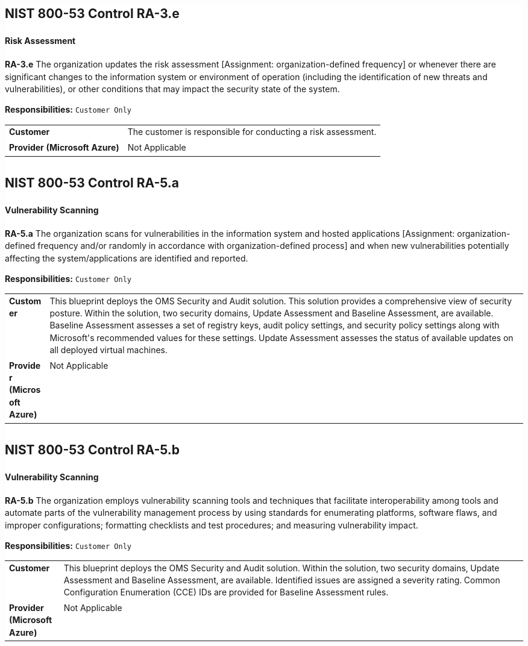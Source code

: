
 ## NIST 800-53 Control RA-3.e

#### Risk Assessment

**RA-3.e** The organization updates the risk assessment [Assignment: organization-defined frequency] or whenever there are significant changes to the information system or environment of operation (including the identification of new threats and vulnerabilities), or other conditions that may impact the security state of the system.

**Responsibilities:** `Customer Only`

|||
|---|---|
| **Customer** | The customer is responsible for conducting a risk assessment. |
| **Provider (Microsoft Azure)** | Not Applicable |


 ## NIST 800-53 Control RA-5.a

#### Vulnerability Scanning

**RA-5.a** The organization scans for vulnerabilities in the information system and hosted applications [Assignment: organization-defined frequency and/or randomly in accordance with organization-defined process] and when new vulnerabilities potentially affecting the system/applications are identified and reported.

**Responsibilities:** `Customer Only`

|||
|---|---|
| **Customer** | This blueprint deploys the OMS Security and Audit solution. This solution provides a comprehensive view of security posture. Within the solution, two security domains, Update Assessment and Baseline Assessment, are available. Baseline Assessment assesses a set of registry keys, audit policy settings, and security policy settings along with Microsoft's recommended values for these settings. Update Assessment assesses the status of available updates on all deployed virtual machines. |
| **Provider (Microsoft Azure)** | Not Applicable |


 ## NIST 800-53 Control RA-5.b

#### Vulnerability Scanning

**RA-5.b** The organization employs vulnerability scanning tools and techniques that facilitate interoperability among tools and automate parts of the vulnerability management process by using standards for enumerating platforms, software flaws, and improper configurations; formatting checklists and test procedures; and measuring vulnerability impact.

**Responsibilities:** `Customer Only`

|||
|---|---|
| **Customer** | This blueprint deploys the OMS Security and Audit solution. Within the solution, two security domains, Update Assessment and Baseline Assessment, are available. Identified issues are assigned a severity rating. Common Configuration Enumeration (CCE) IDs are provided for Baseline Assessment rules.  |
| **Provider (Microsoft Azure)** | Not Applicable |
